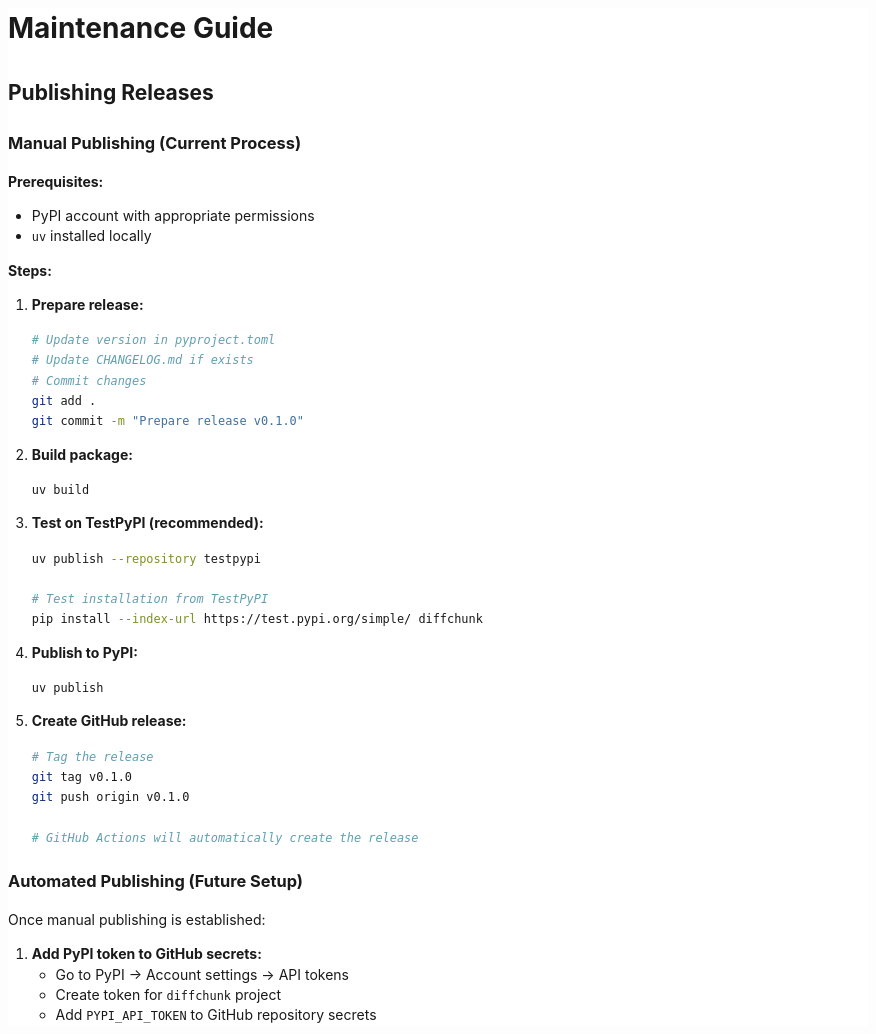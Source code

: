 # Maintenance Guide

## Publishing Releases

### Manual Publishing (Current Process)

**Prerequisites:**
- PyPI account with appropriate permissions
- `uv` installed locally

**Steps:**

1. **Prepare release:**
   ```bash
   # Update version in pyproject.toml
   # Update CHANGELOG.md if exists
   # Commit changes
   git add .
   git commit -m "Prepare release v0.1.0"
   ```

2. **Build package:**
   ```bash
   uv build
   ```

3. **Test on TestPyPI (recommended):**
   ```bash
   uv publish --repository testpypi
   
   # Test installation from TestPyPI
   pip install --index-url https://test.pypi.org/simple/ diffchunk
   ```

4. **Publish to PyPI:**
   ```bash
   uv publish
   ```

5. **Create GitHub release:**
   ```bash
   # Tag the release
   git tag v0.1.0
   git push origin v0.1.0
   
   # GitHub Actions will automatically create the release
   ```

### Automated Publishing (Future Setup)

Once manual publishing is established:

1. **Add PyPI token to GitHub secrets:**
   - Go to PyPI → Account settings → API tokens
   - Create token for `diffchunk` project
   - Add `PYPI_API_TOKEN` to GitHub repository secrets
